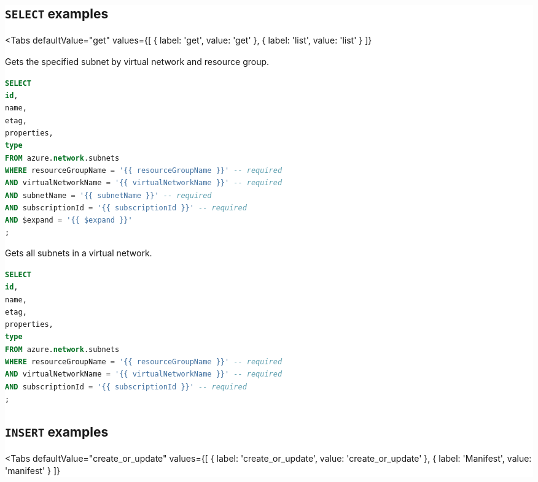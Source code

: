 ## `SELECT` examples

<Tabs
    defaultValue="get"
    values={[
        { label: 'get', value: 'get' },
        { label: 'list', value: 'list' }
    ]}
>
<TabItem value="get">

Gets the specified subnet by virtual network and resource group.

```sql
SELECT
id,
name,
etag,
properties,
type
FROM azure.network.subnets
WHERE resourceGroupName = '{{ resourceGroupName }}' -- required
AND virtualNetworkName = '{{ virtualNetworkName }}' -- required
AND subnetName = '{{ subnetName }}' -- required
AND subscriptionId = '{{ subscriptionId }}' -- required
AND $expand = '{{ $expand }}'
;
```
</TabItem>
<TabItem value="list">

Gets all subnets in a virtual network.

```sql
SELECT
id,
name,
etag,
properties,
type
FROM azure.network.subnets
WHERE resourceGroupName = '{{ resourceGroupName }}' -- required
AND virtualNetworkName = '{{ virtualNetworkName }}' -- required
AND subscriptionId = '{{ subscriptionId }}' -- required
;
```
</TabItem>
</Tabs>


## `INSERT` examples

<Tabs
    defaultValue="create_or_update"
    values={[
        { label: 'create_or_update', value: 'create_or_update' },
        { label: 'Manifest', value: 'manifest' }
    ]}
>
<TabItem value="create_or_update">
